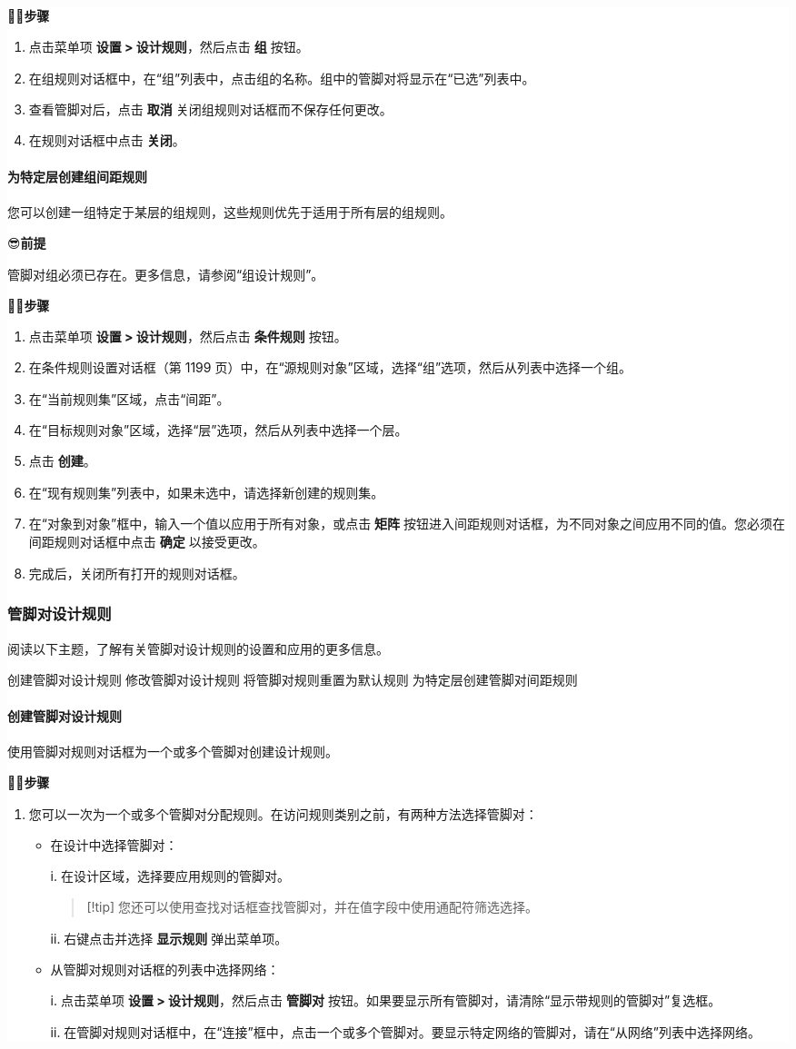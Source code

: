 🏃‍♂️‍**步骤**

1. 点击菜单项 **设置 > 设计规则**，然后点击 **组** 按钮。

2. 在组规则对话框中，在“组”列表中，点击组的名称。组中的管脚对将显示在“已选”列表中。

3. 查看管脚对后，点击 **取消** 关闭组规则对话框而不保存任何更改。

4. 在规则对话框中点击 **关闭**。

#### 为特定层创建组间距规则

您可以创建一组特定于某层的组规则，这些规则优先于适用于所有层的组规则。

😎**前提**

管脚对组必须已存在。更多信息，请参阅“组设计规则”。

🏃‍♂️‍**步骤**

1. 点击菜单项 **设置 > 设计规则**，然后点击 **条件规则** 按钮。

2. 在条件规则设置对话框（第 1199 页）中，在“源规则对象”区域，选择“组”选项，然后从列表中选择一个组。

3. 在“当前规则集”区域，点击“间距”。

4. 在“目标规则对象”区域，选择“层”选项，然后从列表中选择一个层。

5. 点击 **创建**。

6. 在“现有规则集”列表中，如果未选中，请选择新创建的规则集。

7. 在“对象到对象”框中，输入一个值以应用于所有对象，或点击 **矩阵** 按钮进入间距规则对话框，为不同对象之间应用不同的值。您必须在间距规则对话框中点击 **确定** 以接受更改。

8. 完成后，关闭所有打开的规则对话框。


### 管脚对设计规则

阅读以下主题，了解有关管脚对设计规则的设置和应用的更多信息。

创建管脚对设计规则 修改管脚对设计规则 将管脚对规则重置为默认规则 为特定层创建管脚对间距规则

#### 创建管脚对设计规则

使用管脚对规则对话框为一个或多个管脚对创建设计规则。

🏃‍♂️‍**步骤**

1. 您可以一次为一个或多个管脚对分配规则。在访问规则类别之前，有两种方法选择管脚对：

   - 在设计中选择管脚对：

     i. 在设计区域，选择要应用规则的管脚对。
     
     > [!tip] 您还可以使用查找对话框查找管脚对，并在值字段中使用通配符筛选选择。
     
     ii. 右键点击并选择 **显示规则** 弹出菜单项。

    - 从管脚对规则对话框的列表中选择网络：

       i. 点击菜单项 **设置 > 设计规则**，然后点击 **管脚对** 按钮。如果要显示所有管脚对，请清除“显示带规则的管脚对”复选框。

       ii. 在管脚对规则对话框中，在“连接”框中，点击一个或多个管脚对。要显示特定网络的管脚对，请在“从网络”列表中选择网络。

